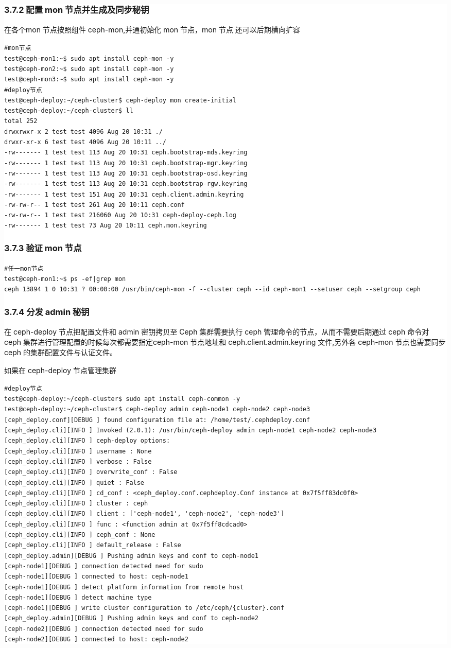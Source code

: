 ### 3.7.2 配置 mon 节点并生成及同步秘钥

在各个mon 节点按照组件 ceph-mon,并通初始化 mon 节点，mon 节点 还可以后期横向扩容
```
#mon节点
test@ceph-mon1:~$ sudo apt install ceph-mon -y
test@ceph-mon2:~$ sudo apt install ceph-mon -y
test@ceph-mon3:~$ sudo apt install ceph-mon -y
#deploy节点
test@ceph-deploy:~/ceph-cluster$ ceph-deploy mon create-initial
test@ceph-deploy:~/ceph-cluster$ ll
total 252
drwxrwxr-x 2 test test 4096 Aug 20 10:31 ./
drwxr-xr-x 6 test test 4096 Aug 20 10:11 ../
-rw------- 1 test test 113 Aug 20 10:31 ceph.bootstrap-mds.keyring
-rw------- 1 test test 113 Aug 20 10:31 ceph.bootstrap-mgr.keyring
-rw------- 1 test test 113 Aug 20 10:31 ceph.bootstrap-osd.keyring
-rw------- 1 test test 113 Aug 20 10:31 ceph.bootstrap-rgw.keyring
-rw------- 1 test test 151 Aug 20 10:31 ceph.client.admin.keyring
-rw-rw-r-- 1 test test 261 Aug 20 10:11 ceph.conf
-rw-rw-r-- 1 test test 216060 Aug 20 10:31 ceph-deploy-ceph.log
-rw------- 1 test test 73 Aug 20 10:11 ceph.mon.keyring
```

### 3.7.3 验证 mon 节点
```
#任一mon节点
test@ceph-mon1:~$ ps -ef|grep mon
ceph 13894 1 0 10:31 ? 00:00:00 /usr/bin/ceph-mon -f --cluster ceph --id ceph-mon1 --setuser ceph --setgroup ceph
```

### 3.7.4 分发 admin 秘钥

在 ceph-deploy 节点把配置文件和 admin 密钥拷贝至 Ceph 集群需要执行 ceph 管理命令的节点，从而不需要后期通过 ceph 命令对 ceph 集群进行管理配置的时候每次都需要指定ceph-mon 节点地址和 ceph.client.admin.keyring 文件,另外各 ceph-mon 节点也需要同步ceph 的集群配置文件与认证文件。

如果在 ceph-deploy 节点管理集群
```
#deploy节点
test@ceph-deploy:~/ceph-cluster$ sudo apt install ceph-common -y
test@ceph-deploy:~/ceph-cluster$ ceph-deploy admin ceph-node1 ceph-node2 ceph-node3
[ceph_deploy.conf][DEBUG ] found configuration file at: /home/test/.cephdeploy.conf
[ceph_deploy.cli][INFO ] Invoked (2.0.1): /usr/bin/ceph-deploy admin ceph-node1 ceph-node2 ceph-node3
[ceph_deploy.cli][INFO ] ceph-deploy options:
[ceph_deploy.cli][INFO ] username : None
[ceph_deploy.cli][INFO ] verbose : False
[ceph_deploy.cli][INFO ] overwrite_conf : False
[ceph_deploy.cli][INFO ] quiet : False
[ceph_deploy.cli][INFO ] cd_conf : <ceph_deploy.conf.cephdeploy.Conf instance at 0x7f5ff83dc0f0>
[ceph_deploy.cli][INFO ] cluster : ceph
[ceph_deploy.cli][INFO ] client : ['ceph-node1', 'ceph-node2', 'ceph-node3']
[ceph_deploy.cli][INFO ] func : <function admin at 0x7f5ff8cdcad0>
[ceph_deploy.cli][INFO ] ceph_conf : None
[ceph_deploy.cli][INFO ] default_release : False
[ceph_deploy.admin][DEBUG ] Pushing admin keys and conf to ceph-node1
[ceph-node1][DEBUG ] connection detected need for sudo
[ceph-node1][DEBUG ] connected to host: ceph-node1
[ceph-node1][DEBUG ] detect platform information from remote host
[ceph-node1][DEBUG ] detect machine type
[ceph-node1][DEBUG ] write cluster configuration to /etc/ceph/{cluster}.conf
[ceph_deploy.admin][DEBUG ] Pushing admin keys and conf to ceph-node2
[ceph-node2][DEBUG ] connection detected need for sudo
[ceph-node2][DEBUG ] connected to host: ceph-node2
```